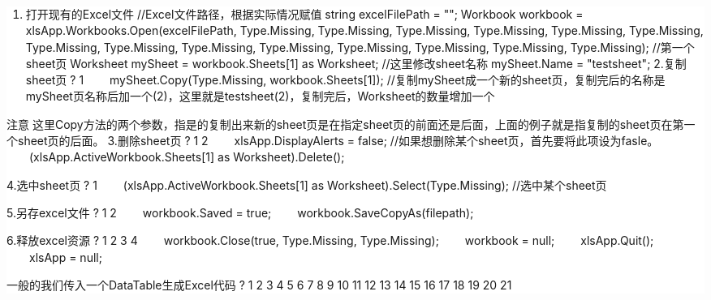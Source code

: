 1. 打开现有的Excel文件 
   //Excel文件路径，根据实际情况赋值
   string excelFilePath = "";
   Workbook workbook = xlsApp.Workbooks.Open(excelFilePath, Type.Missing, Type.Missing, Type.Missing, Type.Missing, Type.Missing, Type.Missing, Type.Missing, Type.Missing, Type.Missing, Type.Missing, Type.Missing, Type.Missing, Type.Missing, Type.Missing);
   //第一个sheet页 
   Worksheet mySheet = workbook.Sheets[1] as Worksheet;
   //这里修改sheet名称
   mySheet.Name = "testsheet";
   2.复制sheet页 
   ?
   1	　　mySheet.Copy(Type.Missing, workbook.Sheets[1]); //复制mySheet成一个新的sheet页，复制完后的名称是mySheet页名称后加一个(2)，这里就是testsheet(2)，复制完后，Worksheet的数量增加一个

注意 这里Copy方法的两个参数，指是的复制出来新的sheet页是在指定sheet页的前面还是后面，上面的例子就是指复制的sheet页在第一个sheet页的后面。 
3.删除sheet页 
?
1
2	　　xlsApp.DisplayAlerts = false; //如果想删除某个sheet页，首先要将此项设为fasle。 
　　(xlsApp.ActiveWorkbook.Sheets[1] as Worksheet).Delete();

4.选中sheet页 
?
1	　　(xlsApp.ActiveWorkbook.Sheets[1] as Worksheet).Select(Type.Missing); //选中某个sheet页

5.另存excel文件 
?
1
2	　　workbook.Saved = true; 
　　workbook.SaveCopyAs(filepath);

6.释放excel资源 
?
1
2
3
4	　　workbook.Close(true, Type.Missing, Type.Missing); 
　　workbook = null; 
　　xlsApp.Quit(); 
　　xlsApp = null;


一般的我们传入一个DataTable生成Excel代码
?
1
2
3
4
5
6
7
8
9
10
11
12
13
14
15
16
17
18
19
20
21